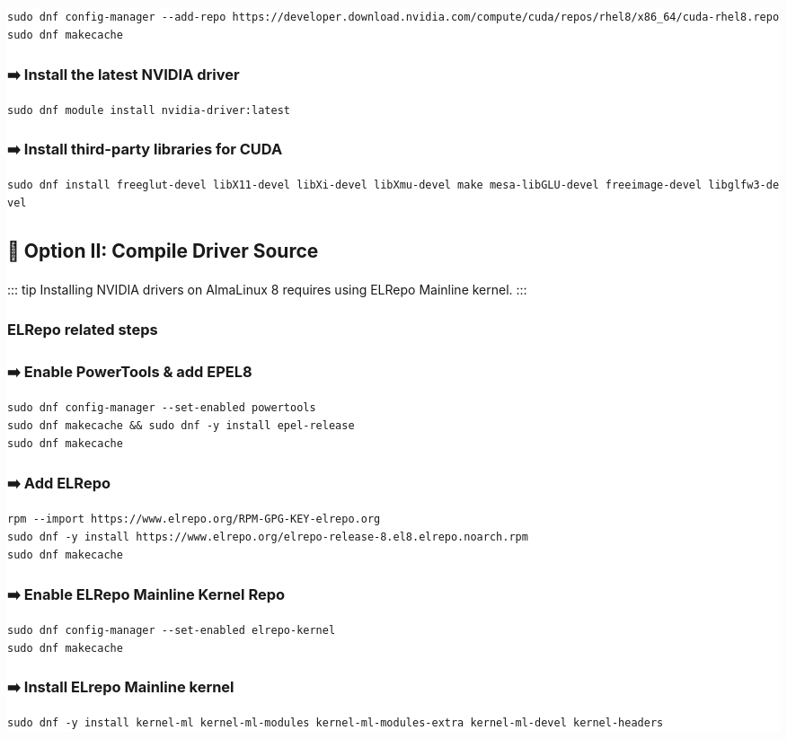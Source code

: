 ```
sudo dnf config-manager --add-repo https://developer.download.nvidia.com/compute/cuda/repos/rhel8/x86_64/cuda-rhel8.repo
sudo dnf makecache
```

### ➡️  Install the latest NVIDIA driver

```
sudo dnf module install nvidia-driver:latest
```

### ➡️  Install third-party libraries for CUDA

```
sudo dnf install freeglut-devel libX11-devel libXi-devel libXmu-devel make mesa-libGLU-devel freeimage-devel libglfw3-devel
```

## 🔖 Option II: Compile Driver Source

::: tip
Installing NVIDIA drivers on AlmaLinux 8 requires using ELRepo Mainline kernel.
:::

### ELRepo related steps

### ➡️ Enable PowerTools & add EPEL8

```
sudo dnf config-manager --set-enabled powertools
sudo dnf makecache && sudo dnf -y install epel-release
sudo dnf makecache
```

### ➡️  Add ELRepo

```
rpm --import https://www.elrepo.org/RPM-GPG-KEY-elrepo.org
sudo dnf -y install https://www.elrepo.org/elrepo-release-8.el8.elrepo.noarch.rpm
sudo dnf makecache
```

### ➡️  Enable ELRepo Mainline Kernel Repo

```
sudo dnf config-manager --set-enabled elrepo-kernel
sudo dnf makecache
```

### ➡️  Install ELrepo Mainline kernel

```
sudo dnf -y install kernel-ml kernel-ml-modules kernel-ml-modules-extra kernel-ml-devel kernel-headers
```
